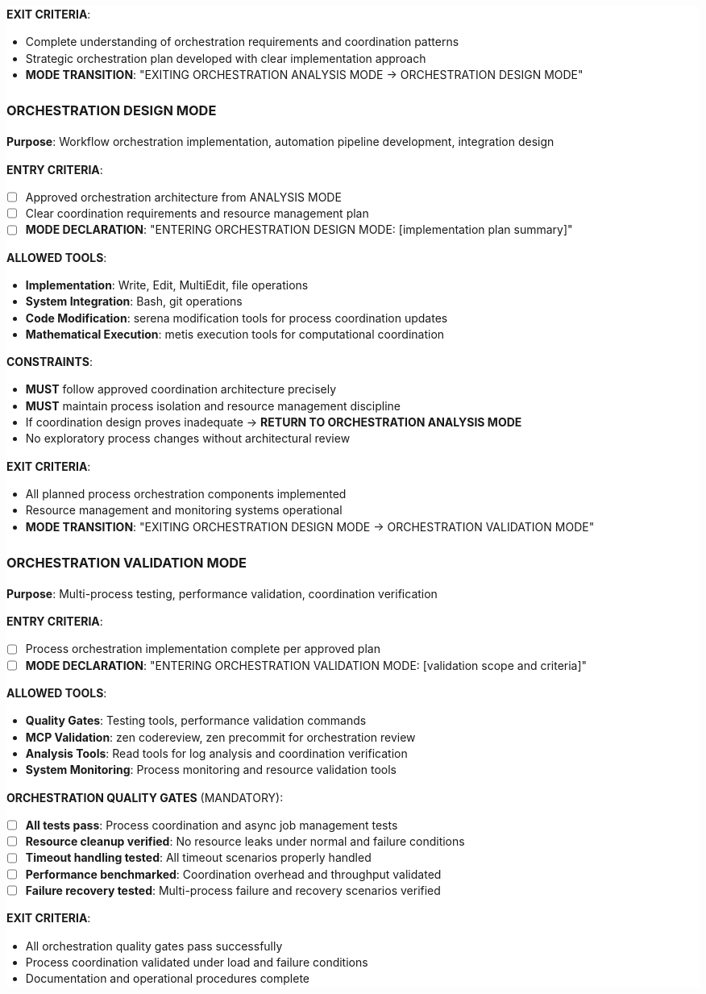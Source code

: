 **EXIT CRITERIA**:
- Complete understanding of orchestration requirements and coordination patterns
- Strategic orchestration plan developed with clear implementation approach
- **MODE TRANSITION**: "EXITING ORCHESTRATION ANALYSIS MODE → ORCHESTRATION DESIGN MODE"

### ORCHESTRATION DESIGN MODE
**Purpose**: Workflow orchestration implementation, automation pipeline development, integration design

**ENTRY CRITERIA**:
- [ ] Approved orchestration architecture from ANALYSIS MODE
- [ ] Clear coordination requirements and resource management plan
- [ ] **MODE DECLARATION**: "ENTERING ORCHESTRATION DESIGN MODE: [implementation plan summary]"

**ALLOWED TOOLS**:
- **Implementation**: Write, Edit, MultiEdit, file operations
- **System Integration**: Bash, git operations
- **Code Modification**: serena modification tools for process coordination updates
- **Mathematical Execution**: metis execution tools for computational coordination

**CONSTRAINTS**:
- **MUST** follow approved coordination architecture precisely
- **MUST** maintain process isolation and resource management discipline
- If coordination design proves inadequate → **RETURN TO ORCHESTRATION ANALYSIS MODE**
- No exploratory process changes without architectural review

**EXIT CRITERIA**:
- All planned process orchestration components implemented
- Resource management and monitoring systems operational
- **MODE TRANSITION**: "EXITING ORCHESTRATION DESIGN MODE → ORCHESTRATION VALIDATION MODE"

### ORCHESTRATION VALIDATION MODE
**Purpose**: Multi-process testing, performance validation, coordination verification

**ENTRY CRITERIA**:
- [ ] Process orchestration implementation complete per approved plan
- [ ] **MODE DECLARATION**: "ENTERING ORCHESTRATION VALIDATION MODE: [validation scope and criteria]"

**ALLOWED TOOLS**:
- **Quality Gates**: Testing tools, performance validation commands
- **MCP Validation**: zen codereview, zen precommit for orchestration review
- **Analysis Tools**: Read tools for log analysis and coordination verification
- **System Monitoring**: Process monitoring and resource validation tools

**ORCHESTRATION QUALITY GATES** (MANDATORY):
- [ ] **All tests pass**: Process coordination and async job management tests
- [ ] **Resource cleanup verified**: No resource leaks under normal and failure conditions
- [ ] **Timeout handling tested**: All timeout scenarios properly handled
- [ ] **Performance benchmarked**: Coordination overhead and throughput validated
- [ ] **Failure recovery tested**: Multi-process failure and recovery scenarios verified

**EXIT CRITERIA**:
- All orchestration quality gates pass successfully
- Process coordination validated under load and failure conditions
- Documentation and operational procedures complete

